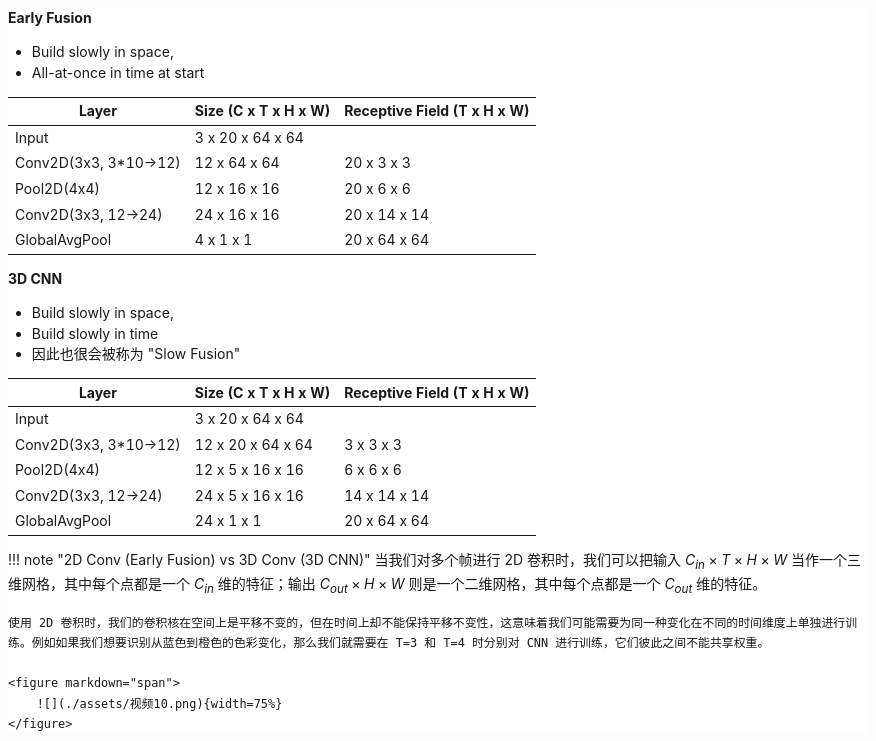 **Early Fusion**

- Build slowly in space,
- All-at-once in time at start

| Layer                 | Size (C x T x H x W) | Receptive Field (T x H x W) |
|-----------------------|----------------------|-----------------------------|
| Input                 | 3 x 20 x 64 x 64     |                             |
| Conv2D(3x3, 3*10->12) | 12 x 64 x 64         | 20 x 3 x 3                  |
| Pool2D(4x4)           | 12 x 16 x 16         | 20 x 6 x 6                  |
| Conv2D(3x3, 12->24)   | 24 x 16 x 16         | 20 x 14 x 14                |
| GlobalAvgPool         | 4 x 1 x 1            | 20 x 64 x 64                |

**3D CNN**

- Build slowly in space,
- Build slowly in time
- 因此也很会被称为 "Slow Fusion"

| Layer                 | Size (C x T x H x W) | Receptive Field (T x H x W) |
|-----------------------|----------------------|-----------------------------|
| Input                 | 3 x 20 x 64 x 64     |                             |
| Conv2D(3x3, 3*10->12) | 12 x 20 x 64 x 64    | 3 x 3 x 3                   |
| Pool2D(4x4)           | 12 x 5 x 16 x 16     | 6 x 6 x 6                   |
| Conv2D(3x3, 12->24)   | 24 x 5 x 16 x 16     | 14 x 14 x 14                |
| GlobalAvgPool         | 24 x 1 x 1           | 20 x 64 x 64                |

!!! note "2D Conv (Early Fusion) vs 3D Conv (3D CNN)"
    当我们对多个帧进行 2D 卷积时，我们可以把输入 $C_{in} \times T \times H \times W$ 当作一个三维网格，其中每个点都是一个 $C_{in}$ 维的特征；输出 $C_{out} \times H \times W$ 则是一个二维网格，其中每个点都是一个 $C_{out}$ 维的特征。

    使用 2D 卷积时，我们的卷积核在空间上是平移不变的，但在时间上却不能保持平移不变性，这意味着我们可能需要为同一种变化在不同的时间维度上单独进行训练。例如如果我们想要识别从蓝色到橙色的色彩变化，那么我们就需要在 T=3 和 T=4 时分别对 CNN 进行训练，它们彼此之间不能共享权重。

    <figure markdown="span">
        ![](./assets/视频10.png){width=75%}
    </figure>
